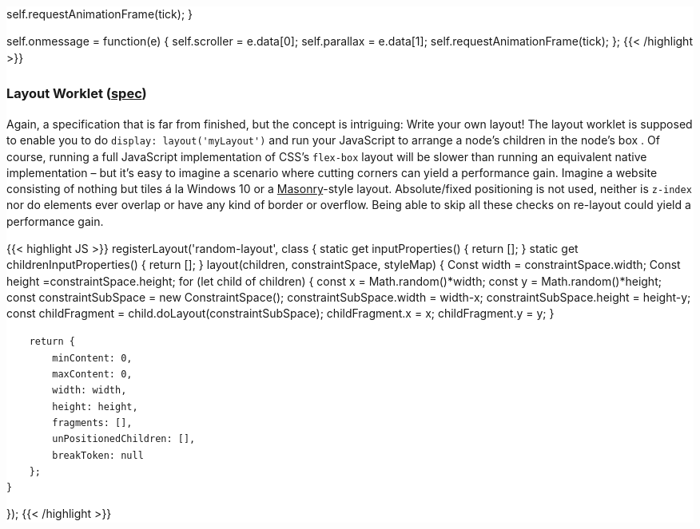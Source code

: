   self.requestAnimationFrame(tick);
}

self.onmessage = function(e) {
  self.scroller = e.data[0];
  self.parallax = e.data[1];
  self.requestAnimationFrame(tick);
};
{{< /highlight >}}

### Layout Worklet ([spec][Layout Worklet spec])

Again, a specification that is far from finished, but the concept is intriguing: Write your own layout! The layout worklet is supposed to enable you to do `display: layout('myLayout')` and run your JavaScript to arrange a node’s children in the node’s box . Of course, running a full JavaScript implementation of CSS’s `flex-box` layout will be slower than running an equivalent native implementation – but it’s easy to imagine a scenario where cutting corners can yield a performance gain. Imagine a website consisting of nothing but tiles á la Windows 10 or a [Masonry]-style layout. Absolute/fixed positioning is not used, neither is `z-index` nor do elements ever overlap or have any kind of border or overflow. Being able to skip all these checks on re-layout could yield a performance gain.

{{< highlight JS >}}
registerLayout('random-layout', class {
    static get inputProperties() {
      return [];
    }
    static get childrenInputProperties() {
      return [];
    }
    layout(children, constraintSpace, styleMap) {
        Const width = constraintSpace.width;
        Const height =constraintSpace.height;
        for (let child of children) {
            const x = Math.random()*width;
            const y = Math.random()*height;
            const constraintSubSpace = new ConstraintSpace();
            constraintSubSpace.width = width-x;
            constraintSubSpace.height = height-y;
            const childFragment = child.doLayout(constraintSubSpace);
            childFragment.x = x;
            childFragment.y = y;
        }

        return {
            minContent: 0,
            maxContent: 0,
            width: width,
            height: height,
            fragments: [],
            unPositionedChildren: [],
            breakToken: null
        };
    }
});
{{< /highlight >}}


[Houdini Drafts]: http://dev.w3.org/houdini/
[Worklets spec]: https://drafts.css-houdini.org/worklets/
[Web Worker spec]: https://www.w3.org/TR/workers/
[Paint Worklet spec]: https://drafts.css-houdini.org/css-paint-api/
[Fragmentation spec]: https://www.w3.org/TR/css3-break/
[HTML5Rocks layers]: http://www.html5rocks.com/en/tutorials/speed/layers/
[Paul Lewis]: https://twitter.com/aerotwist
[Layout Worklet spec]: https://drafts.css-houdini.org/css-layout-api/
[Masonry]: http://masonry.desandro.com/
[Typed CSSOM spec]: https://drafts.css-houdini.org/css-typed-om/
[Aerotwist FLIP]: https://aerotwist.com/blog/flip-your-animations/#got-code
[Typed CSSOM polyfill]: https://github.com/css-typed-om/typed-om
[ruby annotations]: https://en.wikipedia.org/wiki/Ruby_character
[Properties and Values spec]: https://drafts.css-houdini.org/css-properties-values-api/
[Houdini Samples]: https://github.com/GoogleChrome/houdini-samples
[Houdini mailing list]: https://lists.w3.org/Archives/Public/public-houdini/
[Surmair Twitter]: https://twitter.com/surmair